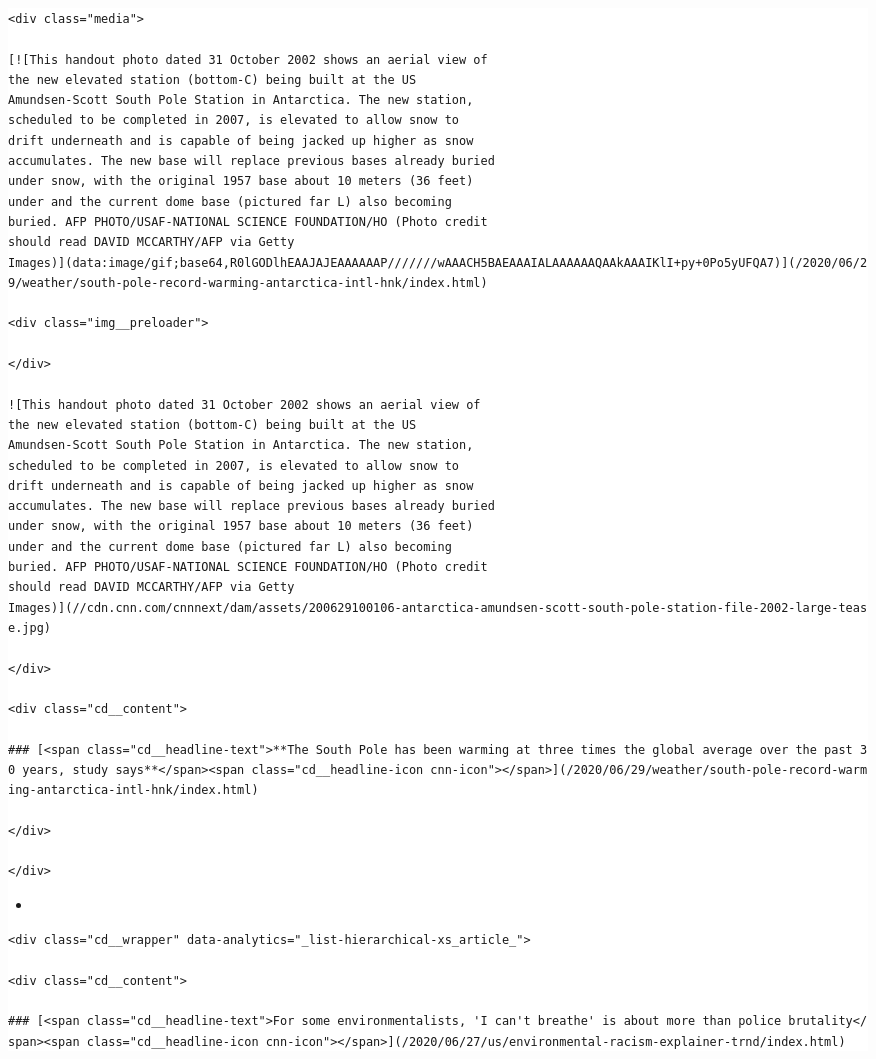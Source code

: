     <div class="media">
    
    [![This handout photo dated 31 October 2002 shows an aerial view of
    the new elevated station (bottom-C) being built at the US
    Amundsen-Scott South Pole Station in Antarctica. The new station,
    scheduled to be completed in 2007, is elevated to allow snow to
    drift underneath and is capable of being jacked up higher as snow
    accumulates. The new base will replace previous bases already buried
    under snow, with the original 1957 base about 10 meters (36 feet)
    under and the current dome base (pictured far L) also becoming
    buried. AFP PHOTO/USAF-NATIONAL SCIENCE FOUNDATION/HO (Photo credit
    should read DAVID MCCARTHY/AFP via Getty
    Images)](data:image/gif;base64,R0lGODlhEAAJAJEAAAAAAP///////wAAACH5BAEAAAIALAAAAAAQAAkAAAIKlI+py+0Po5yUFQA7)](/2020/06/29/weather/south-pole-record-warming-antarctica-intl-hnk/index.html)
    
    <div class="img__preloader">
    
    </div>
    
    ![This handout photo dated 31 October 2002 shows an aerial view of
    the new elevated station (bottom-C) being built at the US
    Amundsen-Scott South Pole Station in Antarctica. The new station,
    scheduled to be completed in 2007, is elevated to allow snow to
    drift underneath and is capable of being jacked up higher as snow
    accumulates. The new base will replace previous bases already buried
    under snow, with the original 1957 base about 10 meters (36 feet)
    under and the current dome base (pictured far L) also becoming
    buried. AFP PHOTO/USAF-NATIONAL SCIENCE FOUNDATION/HO (Photo credit
    should read DAVID MCCARTHY/AFP via Getty
    Images)](//cdn.cnn.com/cnnnext/dam/assets/200629100106-antarctica-amundsen-scott-south-pole-station-file-2002-large-tease.jpg)
    
    </div>
    
    <div class="cd__content">
    
    ### [<span class="cd__headline-text">**The South Pole has been warming at three times the global average over the past 30 years, study says**</span><span class="cd__headline-icon cnn-icon"></span>](/2020/06/29/weather/south-pole-record-warming-antarctica-intl-hnk/index.html)
    
    </div>
    
    </div>

  - 
    
    <div class="cd__wrapper" data-analytics="_list-hierarchical-xs_article_">
    
    <div class="cd__content">
    
    ### [<span class="cd__headline-text">For some environmentalists, 'I can't breathe' is about more than police brutality</span><span class="cd__headline-icon cnn-icon"></span>](/2020/06/27/us/environmental-racism-explainer-trnd/index.html)
    